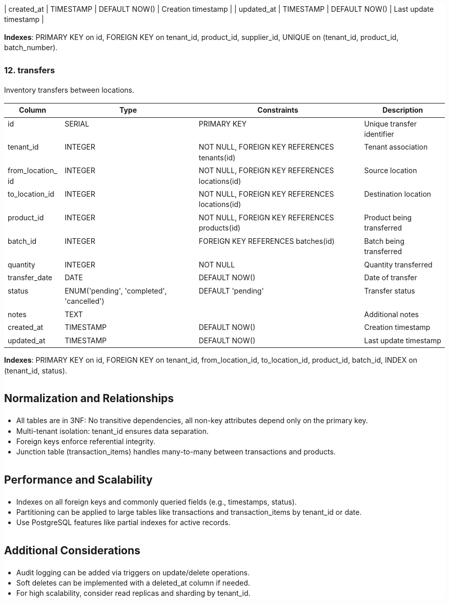 | created_at | TIMESTAMP | DEFAULT NOW() | Creation timestamp |
| updated_at | TIMESTAMP | DEFAULT NOW() | Last update timestamp |

**Indexes**: PRIMARY KEY on id, FOREIGN KEY on tenant_id, product_id, supplier_id, UNIQUE on (tenant_id, product_id, batch_number).

### 12. transfers
Inventory transfers between locations.

| Column | Type | Constraints | Description |
|--------|------|-------------|-------------|
| id | SERIAL | PRIMARY KEY | Unique transfer identifier |
| tenant_id | INTEGER | NOT NULL, FOREIGN KEY REFERENCES tenants(id) | Tenant association |
| from_location_id | INTEGER | NOT NULL, FOREIGN KEY REFERENCES locations(id) | Source location |
| to_location_id | INTEGER | NOT NULL, FOREIGN KEY REFERENCES locations(id) | Destination location |
| product_id | INTEGER | NOT NULL, FOREIGN KEY REFERENCES products(id) | Product being transferred |
| batch_id | INTEGER | FOREIGN KEY REFERENCES batches(id) | Batch being transferred |
| quantity | INTEGER | NOT NULL | Quantity transferred |
| transfer_date | DATE | DEFAULT NOW() | Date of transfer |
| status | ENUM('pending', 'completed', 'cancelled') | DEFAULT 'pending' | Transfer status |
| notes | TEXT | | Additional notes |
| created_at | TIMESTAMP | DEFAULT NOW() | Creation timestamp |
| updated_at | TIMESTAMP | DEFAULT NOW() | Last update timestamp |

**Indexes**: PRIMARY KEY on id, FOREIGN KEY on tenant_id, from_location_id, to_location_id, product_id, batch_id, INDEX on (tenant_id, status).

## Normalization and Relationships
- All tables are in 3NF: No transitive dependencies, all non-key attributes depend only on the primary key.
- Multi-tenant isolation: tenant_id ensures data separation.
- Foreign keys enforce referential integrity.
- Junction table (transaction_items) handles many-to-many between transactions and products.

## Performance and Scalability
- Indexes on all foreign keys and commonly queried fields (e.g., timestamps, status).
- Partitioning can be applied to large tables like transactions and transaction_items by tenant_id or date.
- Use PostgreSQL features like partial indexes for active records.

## Additional Considerations
- Audit logging can be added via triggers on update/delete operations.
- Soft deletes can be implemented with a deleted_at column if needed.
- For high scalability, consider read replicas and sharding by tenant_id.